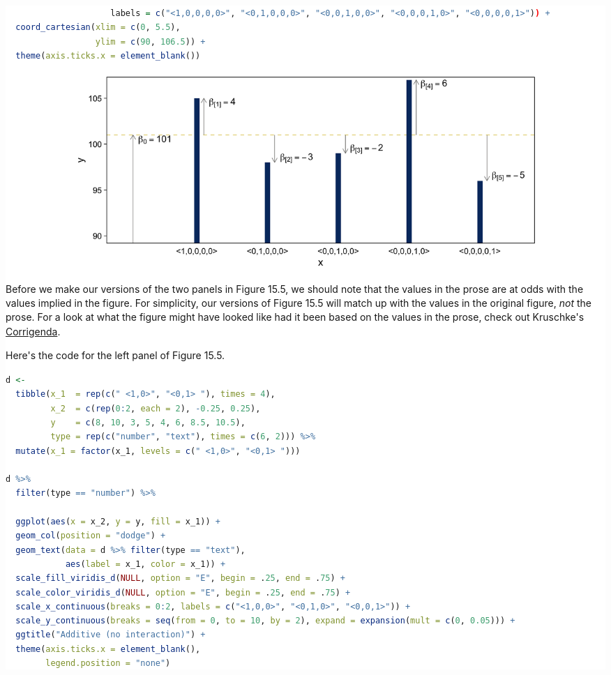 ```r
                     labels = c("<1,0,0,0,0>", "<0,1,0,0,0>", "<0,0,1,0,0>", "<0,0,0,1,0>", "<0,0,0,0,1>")) +
  coord_cartesian(xlim = c(0, 5.5),
                  ylim = c(90, 106.5)) +
  theme(axis.ticks.x = element_blank())
```

<img src="15_files/figure-html/unnamed-chunk-14-1.png" width="672" style="display: block; margin: auto;" />

Before we make our versions of the two panels in Figure 15.5, we should note that the values in the prose are at odds with the values implied in the figure. For simplicity, our versions of Figure 15.5 will match up with the values in the original figure, *not* the prose. For a look at what the figure might have looked like had it been based on the values in the prose, check out Kruschke's [Corrigenda](https://sites.google.com/site/doingbayesiandataanalysis/corrigenda).

Here's the code for the left panel of Figure 15.5.


```r
d <-
  tibble(x_1  = rep(c(" <1,0>", "<0,1> "), times = 4),
         x_2  = c(rep(0:2, each = 2), -0.25, 0.25),
         y    = c(8, 10, 3, 5, 4, 6, 8.5, 10.5),
         type = rep(c("number", "text"), times = c(6, 2))) %>% 
  mutate(x_1 = factor(x_1, levels = c(" <1,0>", "<0,1> ")))

d %>% 
  filter(type == "number") %>% 
  
  ggplot(aes(x = x_2, y = y, fill = x_1)) +
  geom_col(position = "dodge") +
  geom_text(data = d %>% filter(type == "text"),
            aes(label = x_1, color = x_1)) +
  scale_fill_viridis_d(NULL, option = "E", begin = .25, end = .75) +
  scale_color_viridis_d(NULL, option = "E", begin = .25, end = .75) +
  scale_x_continuous(breaks = 0:2, labels = c("<1,0,0>", "<0,1,0>", "<0,0,1>")) +
  scale_y_continuous(breaks = seq(from = 0, to = 10, by = 2), expand = expansion(mult = c(0, 0.05))) +
  ggtitle("Additive (no interaction)") +
  theme(axis.ticks.x = element_blank(),
        legend.position = "none")
```
